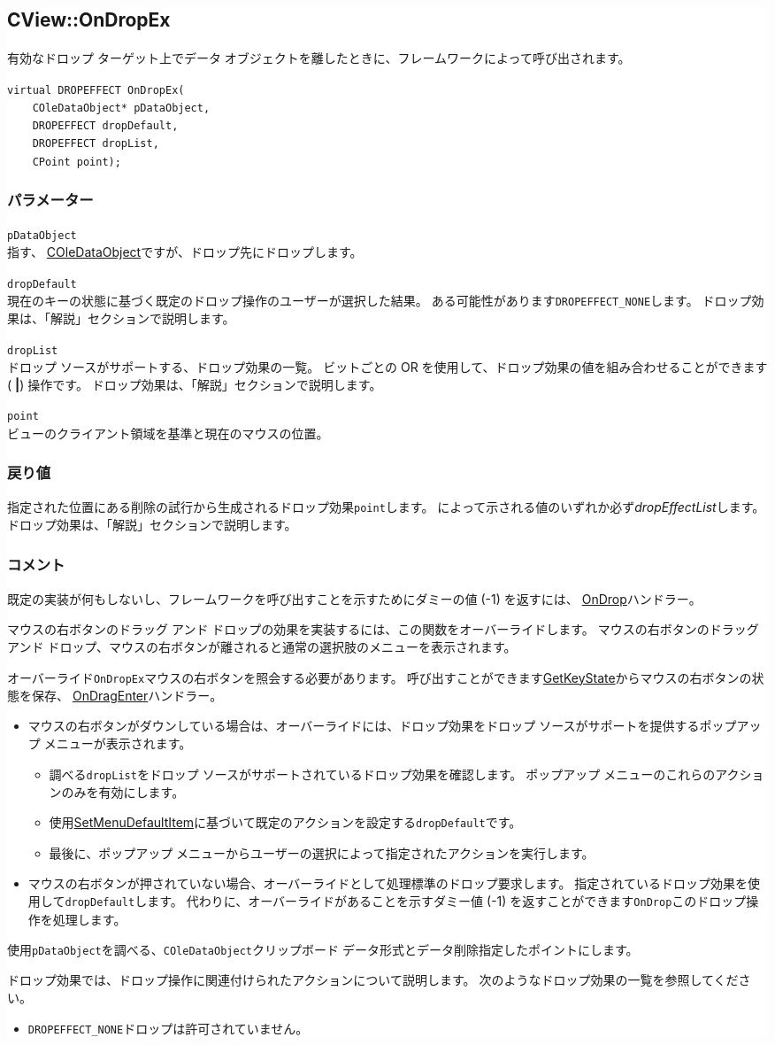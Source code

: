##  <a name="a-nameondropexa--cviewondropex"></a><a name="ondropex"></a>CView::OnDropEx  
 有効なドロップ ターゲット上でデータ オブジェクトを離したときに、フレームワークによって呼び出されます。  
  
```  
virtual DROPEFFECT OnDropEx(
    COleDataObject* pDataObject,  
    DROPEFFECT dropDefault,  
    DROPEFFECT dropList,  
    CPoint point);
```  
  
### <a name="parameters"></a>パラメーター  
 `pDataObject`  
 指す、 [COleDataObject](../../mfc/reference/coledataobject-class.md)ですが、ドロップ先にドロップします。  
  
 `dropDefault`  
 現在のキーの状態に基づく既定のドロップ操作のユーザーが選択した結果。 ある可能性があります`DROPEFFECT_NONE`します。 ドロップ効果は、「解説」セクションで説明します。  
  
 `dropList`  
 ドロップ ソースがサポートする、ドロップ効果の一覧。 ビットごとの OR を使用して、ドロップ効果の値を組み合わせることができます ( **|**) 操作です。 ドロップ効果は、「解説」セクションで説明します。  
  
 `point`  
 ビューのクライアント領域を基準と現在のマウスの位置。  
  
### <a name="return-value"></a>戻り値  
 指定された位置にある削除の試行から生成されるドロップ効果`point`します。 によって示される値のいずれか必ず*dropEffectList*します。 ドロップ効果は、「解説」セクションで説明します。  
  
### <a name="remarks"></a>コメント  
 既定の実装が何もしないし、フレームワークを呼び出すことを示すためにダミーの値 (-1) を返すには、 [OnDrop](#ondrop)ハンドラー。  
  
 マウスの右ボタンのドラッグ アンド ドロップの効果を実装するには、この関数をオーバーライドします。 マウスの右ボタンのドラッグ アンド ドロップ、マウスの右ボタンが離されると通常の選択肢のメニューを表示されます。  
  
 オーバーライド`OnDropEx`マウスの右ボタンを照会する必要があります。 呼び出すことができます[GetKeyState](http://msdn.microsoft.com/library/windows/desktop/ms646301)からマウスの右ボタンの状態を保存、 [OnDragEnter](#ondragenter)ハンドラー。  
  
-   マウスの右ボタンがダウンしている場合は、オーバーライドには、ドロップ効果をドロップ ソースがサポートを提供するポップアップ メニューが表示されます。  
  
    -   調べる`dropList`をドロップ ソースがサポートされているドロップ効果を確認します。 ポップアップ メニューのこれらのアクションのみを有効にします。  
  
    -   使用[SetMenuDefaultItem](http://msdn.microsoft.com/library/windows/desktop/ms647996)に基づいて既定のアクションを設定する`dropDefault`です。  
  
    -   最後に、ポップアップ メニューからユーザーの選択によって指定されたアクションを実行します。  
  
-   マウスの右ボタンが押されていない場合、オーバーライドとして処理標準のドロップ要求します。 指定されているドロップ効果を使用して`dropDefault`します。 代わりに、オーバーライドがあることを示すダミー値 (-1) を返すことができます`OnDrop`このドロップ操作を処理します。  
  
 使用`pDataObject`を調べる、`COleDataObject`クリップボード データ形式とデータ削除指定したポイントにします。  
  
 ドロップ効果では、ドロップ操作に関連付けられたアクションについて説明します。 次のようなドロップ効果の一覧を参照してください。  
  
- `DROPEFFECT_NONE`ドロップは許可されていません。  
  